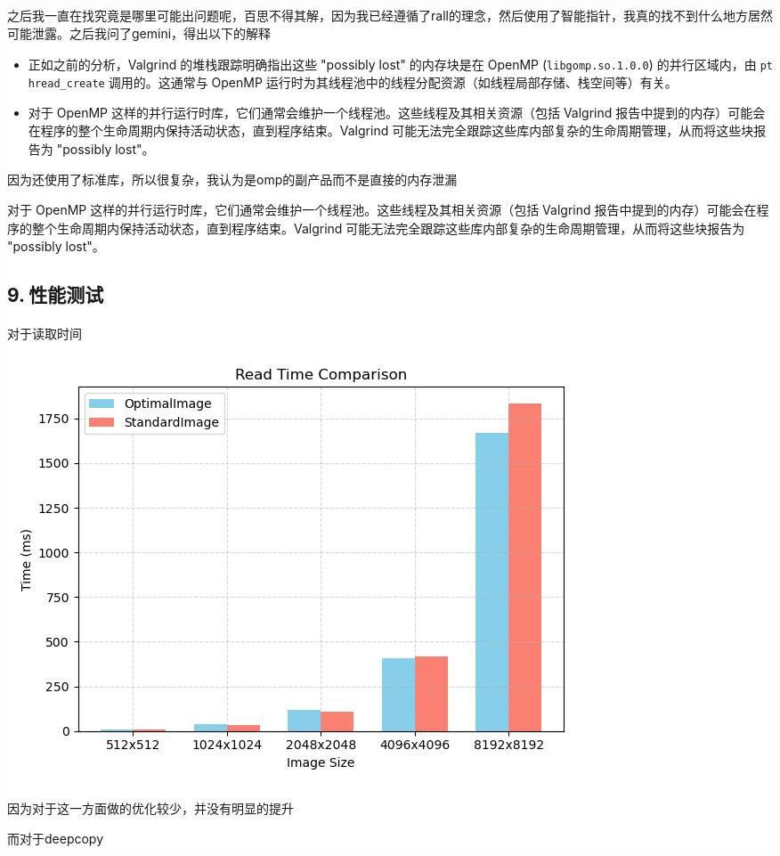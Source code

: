 之后我一直在找究竟是哪里可能出问题呢，百思不得其解，因为我已经遵循了rall的理念，然后使用了智能指针，我真的找不到什么地方居然可能泄露。之后我问了gemini，得出以下的解释

- 正如之前的分析，Valgrind 的堆栈跟踪明确指出这些 "possibly lost" 的内存块是在 OpenMP (`libgomp.so.1.0.0`) 的并行区域内，由 `pthread_create` 调用的。这通常与 OpenMP 运行时为其线程池中的线程分配资源（如线程局部存储、栈空间等）有关。

- 对于 OpenMP 这样的并行运行时库，它们通常会维护一个线程池。这些线程及其相关资源（包括 Valgrind 报告中提到的内存）可能会在程序的整个生命周期内保持活动状态，直到程序结束。Valgrind 可能无法完全跟踪这些库内部复杂的生命周期管理，从而将这些块报告为 "possibly lost"。

因为还使用了标准库，所以很复杂，我认为是omp的副产品而不是直接的内存泄漏

对于 OpenMP 这样的并行运行时库，它们通常会维护一个线程池。这些线程及其相关资源（包括 Valgrind 报告中提到的内存）可能会在程序的整个生命周期内保持活动状态，直到程序结束。Valgrind 可能无法完全跟踪这些库内部复杂的生命周期管理，从而将这些块报告为 "possibly lost"。

## 9. 性能测试

对于读取时间

![](pictures/readtime.png)

因为对于这一方面做的优化较少，并没有明显的提升

而对于deepcopy
